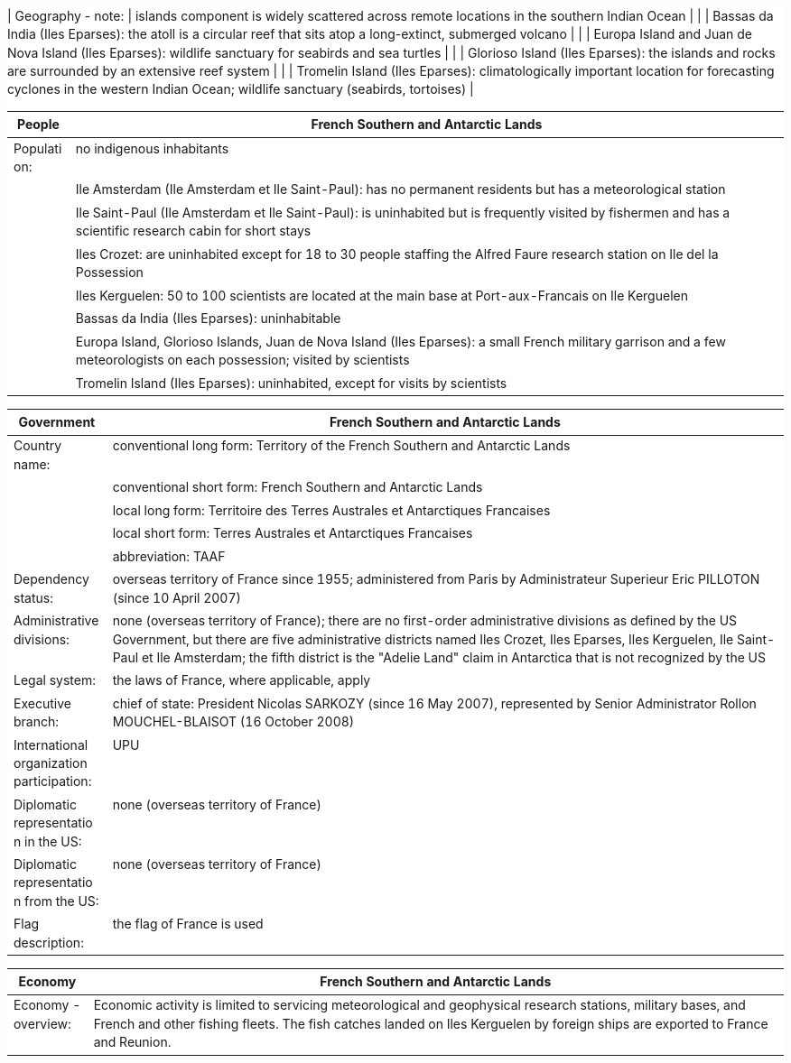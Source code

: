 | Geography - note: | islands component is widely scattered across remote locations in the southern Indian Ocean |
| | Bassas da India (Iles Eparses): the atoll is a circular reef that sits atop a long-extinct, submerged volcano |
| | Europa Island and Juan de Nova Island (Iles Eparses): wildlife sanctuary for seabirds and sea turtles |
| | Glorioso Island (Iles Eparses): the islands and rocks are surrounded by an extensive reef system |
| | Tromelin Island (Iles Eparses): climatologically important location for forecasting cyclones in the western Indian Ocean; wildlife sanctuary (seabirds, tortoises) |

| People | French Southern and Antarctic Lands |
| --- | --- |
| Population: | no indigenous inhabitants |
| | Ile Amsterdam (Ile Amsterdam et Ile Saint-Paul): has no permanent residents but has a meteorological station |
| | Ile Saint-Paul (Ile Amsterdam et Ile Saint-Paul): is uninhabited but is frequently visited by fishermen and has a scientific research cabin for short stays |
| | Iles Crozet: are uninhabited except for 18 to 30 people staffing the Alfred Faure research station on Ile del la Possession |
| | Iles Kerguelen: 50 to 100 scientists are located at the main base at Port-aux-Francais on Ile Kerguelen |
| | Bassas da India (Iles Eparses): uninhabitable |
| | Europa Island, Glorioso Islands, Juan de Nova Island (Iles Eparses): a small French military garrison and a few meteorologists on each possession; visited by scientists |
| | Tromelin Island (Iles Eparses): uninhabited, except for visits by scientists |

| Government | French Southern and Antarctic Lands |
| --- | --- |
| Country name: | conventional long form: Territory of the French Southern and Antarctic Lands |
| | conventional short form: French Southern and Antarctic Lands |
| | local long form: Territoire des Terres Australes et Antarctiques Francaises |
| | local short form: Terres Australes et Antarctiques Francaises |
| | abbreviation: TAAF |
| Dependency status: | overseas territory of France since 1955; administered from Paris by Administrateur Superieur Eric PILLOTON (since 10 April 2007) |
| Administrative divisions: | none (overseas territory of France); there are no first-order administrative divisions as defined by the US Government, but there are five administrative districts named Iles Crozet, Iles Eparses, Iles Kerguelen, Ile Saint-Paul et Ile Amsterdam; the fifth district is the "Adelie Land" claim in Antarctica that is not recognized by the US |
| Legal system: | the laws of France, where applicable, apply |
| Executive branch: | chief of state: President Nicolas SARKOZY (since 16 May 2007), represented by Senior Administrator Rollon MOUCHEL-BLAISOT (16 October 2008) |
| International organization participation: | UPU |
| Diplomatic representation in the US: | none (overseas territory of France) |
| Diplomatic representation from the US: | none (overseas territory of France) |
| Flag description: | the flag of France is used |

| Economy | French Southern and Antarctic Lands |
| --- | --- |
| Economy - overview: | Economic activity is limited to servicing meteorological and geophysical research stations, military bases, and French and other fishing fleets. The fish catches landed on Iles Kerguelen by foreign ships are exported to France and Reunion. |
